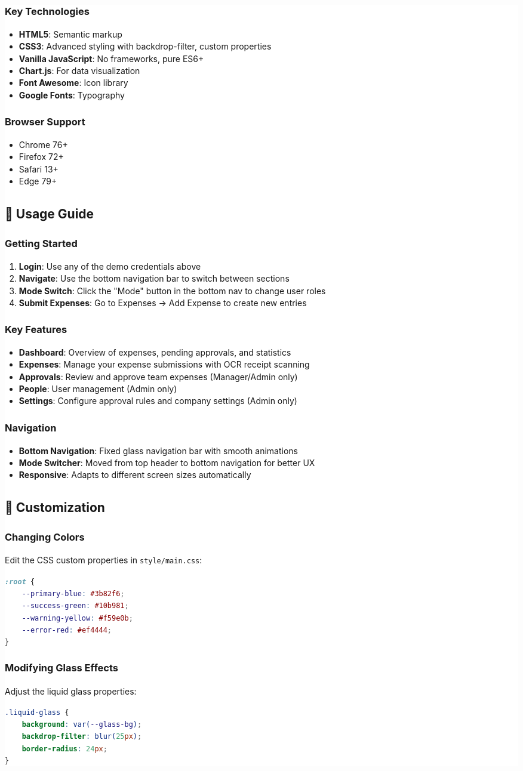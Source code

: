 ### Key Technologies
- **HTML5**: Semantic markup
- **CSS3**: Advanced styling with backdrop-filter, custom properties
- **Vanilla JavaScript**: No frameworks, pure ES6+
- **Chart.js**: For data visualization
- **Font Awesome**: Icon library
- **Google Fonts**: Typography

### Browser Support
- Chrome 76+
- Firefox 72+
- Safari 13+
- Edge 79+

## 🎯 Usage Guide

### Getting Started
1. **Login**: Use any of the demo credentials above
2. **Navigate**: Use the bottom navigation bar to switch between sections
3. **Mode Switch**: Click the "Mode" button in the bottom nav to change user roles
4. **Submit Expenses**: Go to Expenses → Add Expense to create new entries

### Key Features
- **Dashboard**: Overview of expenses, pending approvals, and statistics
- **Expenses**: Manage your expense submissions with OCR receipt scanning
- **Approvals**: Review and approve team expenses (Manager/Admin only)
- **People**: User management (Admin only)
- **Settings**: Configure approval rules and company settings (Admin only)

### Navigation
- **Bottom Navigation**: Fixed glass navigation bar with smooth animations
- **Mode Switcher**: Moved from top header to bottom navigation for better UX
- **Responsive**: Adapts to different screen sizes automatically

## 🔧 Customization

### Changing Colors
Edit the CSS custom properties in `style/main.css`:
```css
:root {
    --primary-blue: #3b82f6;
    --success-green: #10b981;
    --warning-yellow: #f59e0b;
    --error-red: #ef4444;
}
```

### Modifying Glass Effects
Adjust the liquid glass properties:
```css
.liquid-glass {
    background: var(--glass-bg);
    backdrop-filter: blur(25px);
    border-radius: 24px;
}
```
